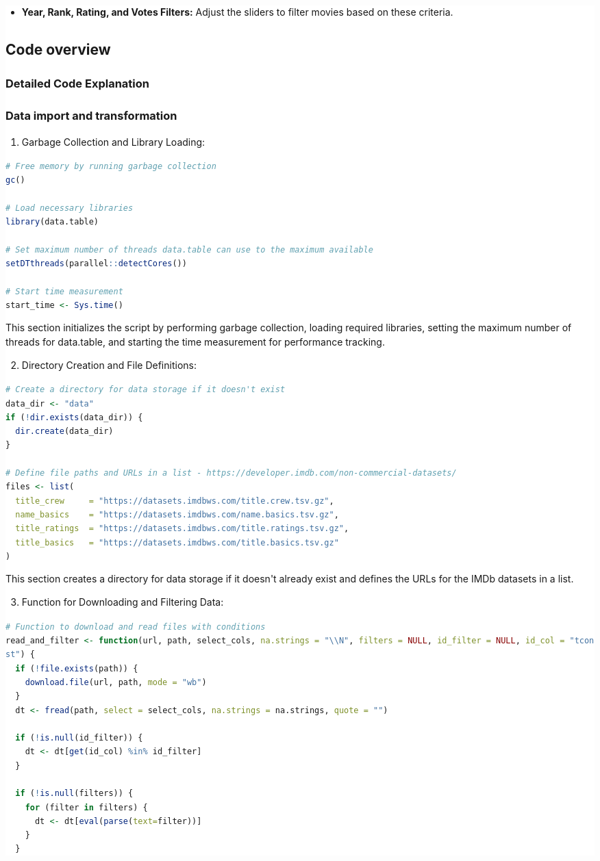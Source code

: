 -   **Year, Rank, Rating, and Votes Filters:** Adjust the sliders to filter movies based on these criteria.

## Code overview

### Detailed Code Explanation

### Data import and transformation

1. Garbage Collection and Library Loading:
```R
# Free memory by running garbage collection
gc()

# Load necessary libraries
library(data.table)

# Set maximum number of threads data.table can use to the maximum available
setDTthreads(parallel::detectCores())

# Start time measurement
start_time <- Sys.time()
```
This section initializes the script by performing garbage collection, loading required libraries, setting the maximum number of threads for data.table, and starting the time measurement for performance tracking.

2. Directory Creation and File Definitions:
```R
# Create a directory for data storage if it doesn't exist
data_dir <- "data"
if (!dir.exists(data_dir)) {
  dir.create(data_dir)
}

# Define file paths and URLs in a list - https://developer.imdb.com/non-commercial-datasets/
files <- list(
  title_crew     = "https://datasets.imdbws.com/title.crew.tsv.gz",
  name_basics    = "https://datasets.imdbws.com/name.basics.tsv.gz",
  title_ratings  = "https://datasets.imdbws.com/title.ratings.tsv.gz",
  title_basics   = "https://datasets.imdbws.com/title.basics.tsv.gz"
)
```
This section creates a directory for data storage if it doesn't already exist and defines the URLs for the IMDb datasets in a list.

3. Function for Downloading and Filtering Data:
```R
# Function to download and read files with conditions
read_and_filter <- function(url, path, select_cols, na.strings = "\\N", filters = NULL, id_filter = NULL, id_col = "tconst") {
  if (!file.exists(path)) {
    download.file(url, path, mode = "wb")
  }
  dt <- fread(path, select = select_cols, na.strings = na.strings, quote = "")
  
  if (!is.null(id_filter)) {
    dt <- dt[get(id_col) %in% id_filter]
  }
  
  if (!is.null(filters)) {
    for (filter in filters) {
      dt <- dt[eval(parse(text=filter))]  
    }
  }
```